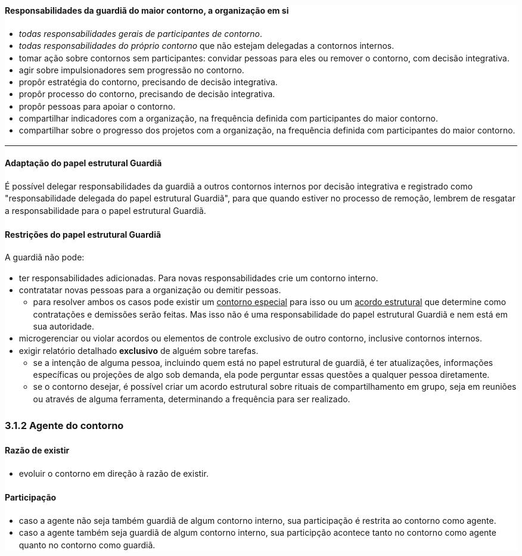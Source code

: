 #### Responsabilidades da guardiã do maior contorno, a organização em si
  * _todas responsabilidades gerais de participantes de contorno_.
  * _todas responsabilidades do próprio contorno_ que não estejam delegadas a contornos internos.
  * tomar ação sobre contornos sem participantes: convidar pessoas para eles ou remover o contorno, com decisão integrativa.
  * agir sobre impulsionadores sem progressão no contorno.
  * propôr estratégia do contorno, precisando de decisão integrativa.
  * propôr processo do contorno, precisando de decisão integrativa.
  * propôr pessoas para apoiar o contorno.
  * compartilhar indicadores com a organização, na frequência definida com participantes do maior contorno.
  * compartilhar sobre o progresso dos projetos com a organização, na frequência definida com participantes do maior contorno.

----

#### Adaptação do papel estrutural Guardiã 
É possível delegar responsabilidades da guardiã a outros contornos internos por decisão integrativa e registrado como "responsabilidade delegada do papel estrutural Guardiã", para que quando estiver no processo de remoção, lembrem de resgatar a responsabilidade para o papel estrutural Guardiã.

#### Restrições do papel estrutural Guardiã
A guardiã não pode:
  * ter responsabilidades adicionadas. Para novas responsabilidades crie um contorno interno.
  * contratatar novas pessoas para a organização ou demitir pessoas. 
    * para resolver ambos os casos pode existir um [contorno especial](https://github.com/renatoac/contornos/wiki/Apps#contornos-especiais) para isso ou um [acordo estrutural](#491-acordos-estruturais) que determine como contratações e demissões serão feitas. Mas isso não é uma responsabilidade do papel estrutural Guardiã e nem está em sua autoridade.
  * microgerenciar ou violar acordos ou elementos de controle exclusivo de outro contorno, inclusive contornos internos.
  * exigir relatório detalhado **exclusivo** de alguém sobre tarefas.
    * se a intenção de alguma pessoa, incluindo quem está no papel estrutural de guardiã, é ter atualizações, informações específicas ou projeções de algo sob demanda, ela pode perguntar essas questões a qualquer pessoa diretamente.
    * se o contorno desejar, é possível criar um acordo estrutural sobre rituais de compartilhamento em grupo, seja em reuniões ou através de alguma ferramenta, determinando a frequência para ser realizado.

### 3.1.2 Agente do contorno

#### Razão de existir
  * evoluir o contorno em direção à razão de existir.

#### Participação
  * caso a agente não seja também guardiã de algum contorno interno, sua participação é restrita ao contorno como agente.
  * caso a agente também seja guardiã de algum contorno interno, sua participção acontece tanto no contorno como agente quanto no contorno como guardiã.
